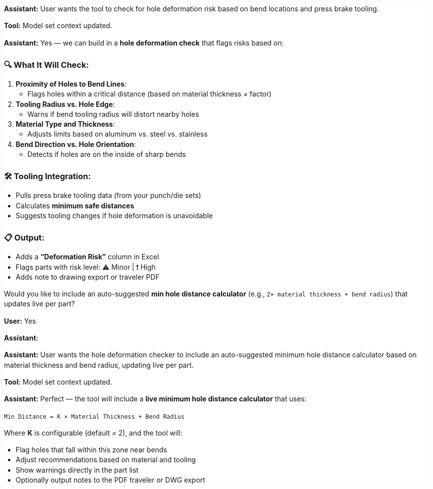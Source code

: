 **Assistant:**
User wants the tool to check for hole deformation risk based on bend locations and press brake tooling.

**Tool:**
Model set context updated.

**Assistant:**
Yes — we can build in a **hole deformation check** that flags risks based on:

### 🔍 **What It Will Check:**
1. **Proximity of Holes to Bend Lines**:
   - Flags holes within a critical distance (based on material thickness × factor)
2. **Tooling Radius vs. Hole Edge**:
   - Warns if bend tooling radius will distort nearby holes
3. **Material Type and Thickness**:
   - Adjusts limits based on aluminum vs. steel vs. stainless
4. **Bend Direction vs. Hole Orientation**:
   - Detects if holes are on the inside of sharp bends

### 🛠️ **Tooling Integration**:
- Pulls press brake tooling data (from your punch/die sets)
- Calculates **minimum safe distances**
- Suggests tooling changes if hole deformation is unavoidable

### 📋 **Output**:
- Adds a **“Deformation Risk”** column in Excel
- Flags parts with risk level: ⚠️ Minor | ❗ High
- Adds note to drawing export or traveler PDF

Would you like to include an auto-suggested **min hole distance calculator** (e.g., `2× material thickness + bend radius`) that updates live per part?

**User:**
Yes

**Assistant:**


**Assistant:**
User wants the hole deformation checker to include an auto-suggested minimum hole distance calculator based on material thickness and bend radius, updating live per part.

**Tool:**
Model set context updated.

**Assistant:**
Perfect — the tool will include a **live minimum hole distance calculator** that uses:

```
Min Distance = K × Material Thickness + Bend Radius
```

Where **K** is configurable (default = 2), and the tool will:
- Flag holes that fall within this zone near bends
- Adjust recommendations based on material and tooling
- Show warnings directly in the part list
- Optionally output notes to the PDF traveler or DWG export
